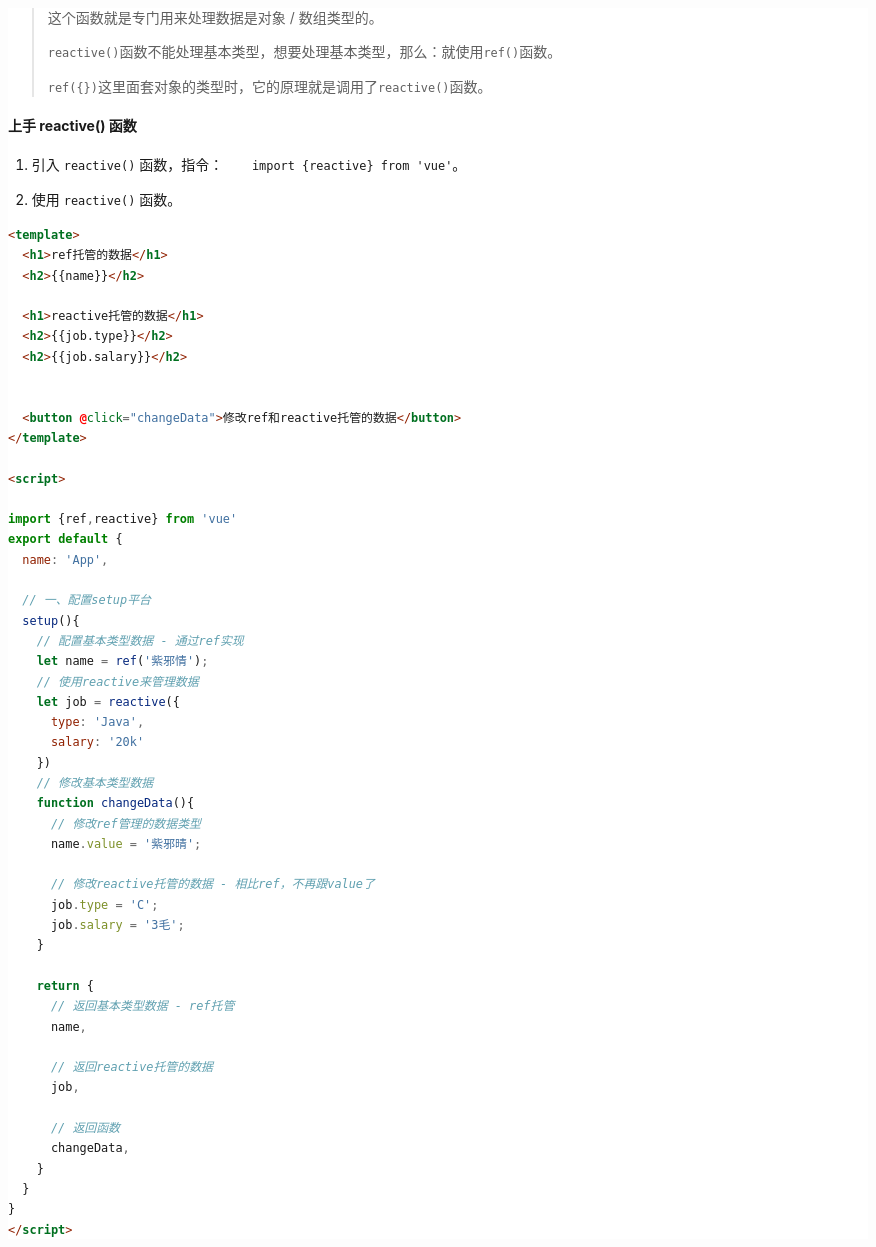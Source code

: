 > 这个函数就是专门用来处理数据是对象 / 数组类型的。
>
> `reactive()`函数不能处理基本类型，想要处理基本类型，那么：就使用`ref()`函数。
>
> `ref({})`这里面套对象的类型时，它的原理就是调用了`reactive()`函数。



#### 上手 reactive() 函数

1. 引入 `reactive()` 函数，指令：`    import {reactive} from 'vue'`。

2. 使用 `reactive()` 函数。

```html
<template>
  <h1>ref托管的数据</h1>
  <h2>{{name}}</h2>

  <h1>reactive托管的数据</h1>
  <h2>{{job.type}}</h2>
  <h2>{{job.salary}}</h2>


  <button @click="changeData">修改ref和reactive托管的数据</button>
</template>

<script>

import {ref,reactive} from 'vue'
export default {
  name: 'App',

  // 一、配置setup平台
  setup(){
    // 配置基本类型数据 - 通过ref实现
    let name = ref('紫邪情');
    // 使用reactive来管理数据
    let job = reactive({
      type: 'Java',
      salary: '20k'
    })
    // 修改基本类型数据
    function changeData(){
      // 修改ref管理的数据类型
      name.value = '紫邪晴';

      // 修改reactive托管的数据 - 相比ref，不再跟value了
      job.type = 'C';
      job.salary = '3毛';
    }

    return {
      // 返回基本类型数据 - ref托管
      name,

      // 返回reactive托管的数据
      job,

      // 返回函数
      changeData,
    }
  }
}
</script>
```
